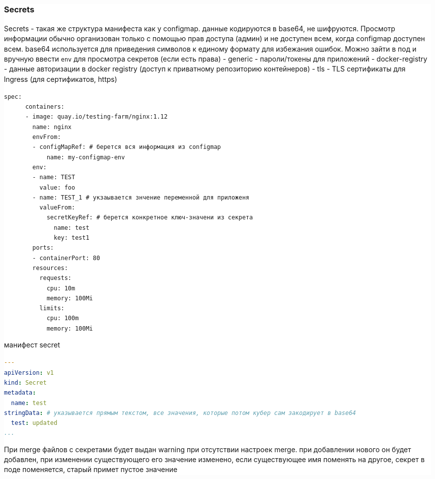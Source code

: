 ### Secrets
Secrets - такая же структура манифеста как у configmap. данные кодируются в base64, не шифруются. Просмотр информации обычно организован только с помощью прав доступа (админ) и не доступен всем, когда configmap доступен всем. base64 используется для приведения символов к единому формату для избежания ошибок. Можно зайти в под и вручную ввести `env` для просмотра секретов (если есть права)
	- generic - пароли/токены для приложений
	- docker-registry - данные авторизации в docker registry (доступ к приватному репозиторию контейнеров)
	- tls - TLS сертификаты для lngress (для сертификатов, https)


```
spec:
      containers:
      - image: quay.io/testing-farm/nginx:1.12
        name: nginx
        envFrom:
        - configMapRef: # берется вся информация из configmap
            name: my-configmap-env
        env:
        - name: TEST
          value: foo
        - name: TEST_1 # укзаывается знчение переменной для приложеня
          valueFrom:
            secretKeyRef: # берется конкретное ключ-значени из секрета
              name: test
              key: test1
        ports:
        - containerPort: 80
        resources:
          requests:
            cpu: 10m
            memory: 100Mi
          limits:
            cpu: 100m
            memory: 100Mi
```

манифест secret
```secret.yaml
---
apiVersion: v1
kind: Secret
metadata:
  name: test
stringData: # указывается прямым текстом, все значения, которые потом кубер сам закодирует в base64
  test: updated
...
```

При merge файлов с секретами будет выдан warning при отсутствии настроек merge. при добавлении нового он будет добавлен, при изменении существующего его значение изменено, если существующее имя поменять на другое, секрет в поде поменяется, старый примет пустое значение
